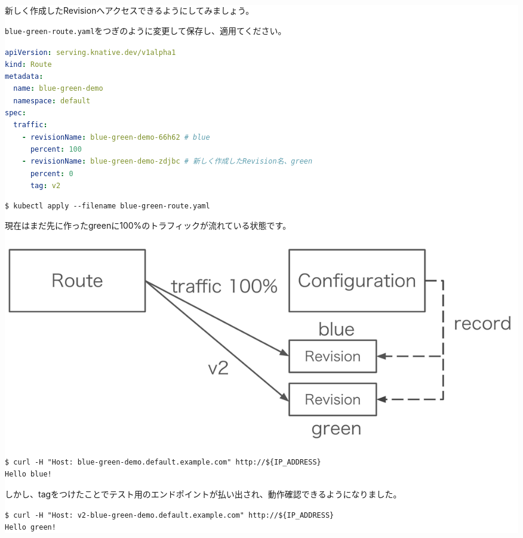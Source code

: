 新しく作成したRevisionへアクセスできるようにしてみましょう。

`blue-green-route.yaml`をつぎのように変更して保存し、適用てください。

```yaml
apiVersion: serving.knative.dev/v1alpha1
kind: Route
metadata:
  name: blue-green-demo
  namespace: default
spec:
  traffic:
    - revisionName: blue-green-demo-66h62 # blue
      percent: 100
    - revisionName: blue-green-demo-zdjbc # 新しく作成したRevision名、green
      percent: 0
      tag: v2
```

```shell
$ kubectl apply --filename blue-green-route.yaml
```

現在はまだ先に作ったgreenに100%のトラフィックが流れている状態です。

![](./images/revision_green_v2.png)

```shell
$ curl -H "Host: blue-green-demo.default.example.com" http://${IP_ADDRESS}
Hello blue!
```

しかし、tagをつけたことでテスト用のエンドポイントが払い出され、動作確認できるようになりました。

```shell
$ curl -H "Host: v2-blue-green-demo.default.example.com" http://${IP_ADDRESS}
Hello green!
```
